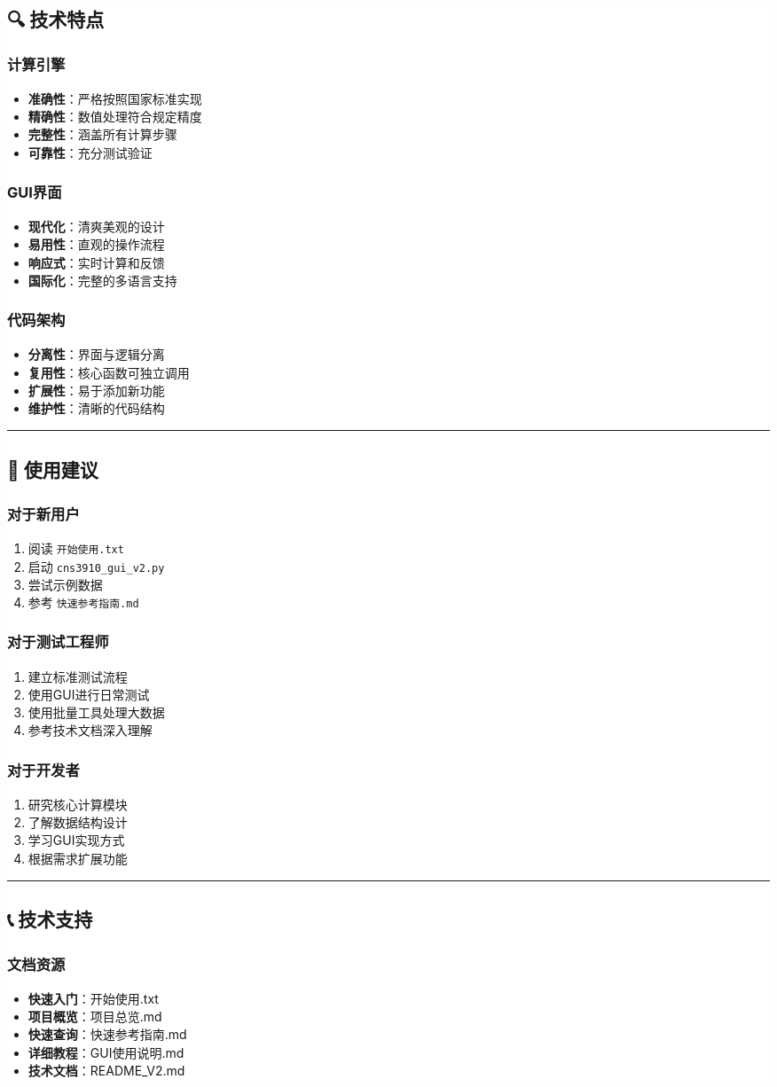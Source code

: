 
## 🔍 技术特点

### 计算引擎
- **准确性**：严格按照国家标准实现
- **精确性**：数值处理符合规定精度
- **完整性**：涵盖所有计算步骤
- **可靠性**：充分测试验证

### GUI界面
- **现代化**：清爽美观的设计
- **易用性**：直观的操作流程
- **响应式**：实时计算和反馈
- **国际化**：完整的多语言支持

### 代码架构
- **分离性**：界面与逻辑分离
- **复用性**：核心函数可独立调用
- **扩展性**：易于添加新功能
- **维护性**：清晰的代码结构

---

## 🚀 使用建议

### 对于新用户
1. 阅读 `开始使用.txt`
2. 启动 `cns3910_gui_v2.py`
3. 尝试示例数据
4. 参考 `快速参考指南.md`

### 对于测试工程师
1. 建立标准测试流程
2. 使用GUI进行日常测试
3. 使用批量工具处理大数据
4. 参考技术文档深入理解

### 对于开发者
1. 研究核心计算模块
2. 了解数据结构设计
3. 学习GUI实现方式
4. 根据需求扩展功能

---

## 📞 技术支持

### 文档资源
- **快速入门**：开始使用.txt
- **项目概览**：项目总览.md
- **快速查询**：快速参考指南.md
- **详细教程**：GUI使用说明.md
- **技术文档**：README_V2.md
